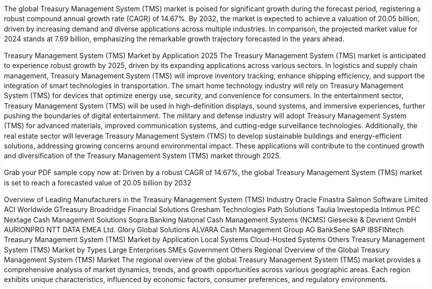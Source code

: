 The global Treasury Management System (TMS) market is poised for significant growth during the forecast period, registering a robust compound annual growth rate (CAGR) of 14.67%. By 2032, the market is expected to achieve a valuation of 20.05 billion, driven by increasing demand and diverse applications across multiple industries. In comparison, the projected market value for 2024 stands at 7.69 billion, emphasizing the remarkable growth trajectory forecasted in the years ahead. 

Treasury Management System (TMS) Market by Application 2025
The Treasury Management System (TMS) market is anticipated to experience robust growth by 2025, driven by its expanding applications across various sectors. In logistics and supply chain management, Treasury Management System (TMS) will improve inventory tracking, enhance shipping efficiency, and support the integration of smart technologies in transportation. The smart home technology industry will rely on Treasury Management System (TMS) for devices that optimize energy use, security, and convenience for consumers. In the entertainment sector, Treasury Management System (TMS) will be used in high-definition displays, sound systems, and immersive experiences, further pushing the boundaries of digital entertainment. The military and defense industry will adopt Treasury Management System (TMS) for advanced materials, improved communication systems, and cutting-edge surveillance technologies. Additionally, the real estate sector will leverage Treasury Management System (TMS) to develop sustainable buildings and energy-efficient solutions, addressing growing concerns around environmental impact. These applications will contribute to the continued growth and diversification of the Treasury Management System (TMS) market through 2025.

Grab your PDF sample copy now at: Driven by a robust CAGR of 14.67%, the global Treasury Management System (TMS) market is set to reach a forecasted value of 20.05 billion by 2032

Overview of Leading Manufacturers in the Treasury Management System (TMS) Industry
Oracle
Finastra
Salmon Software Limited
ACI Worldwide
GTreasury
Broadridge Financial Solutions
Gresham Technologies
Path Solutions
Taulia
Investopedia
Intimus
PEC
Nextage
Cash Management Solutions
Sopra Banking
National Cash Management Systems (NCMS)
Giesecke & Devrient GmbH
AURIONPRO
NTT DATA EMEA Ltd.
Glory Global Solutions
ALVARA Cash Management Group AG
BankSene
SAP
IBSFINtech
Treasury Management System (TMS) Market by Application
Local Systems
Cloud-Hosted Systems
Others
Treasury Management System (TMS) Market by Types
Large Enterprises
SMEs
Government
Others
Regional Overview of the Global Treasury Management System (TMS) Market
The regional overview of the global Treasury Management System (TMS) market provides a comprehensive analysis of market dynamics, trends, and growth opportunities across various geographic areas. Each region exhibits unique characteristics, influenced by economic factors, consumer preferences, and regulatory environments.
